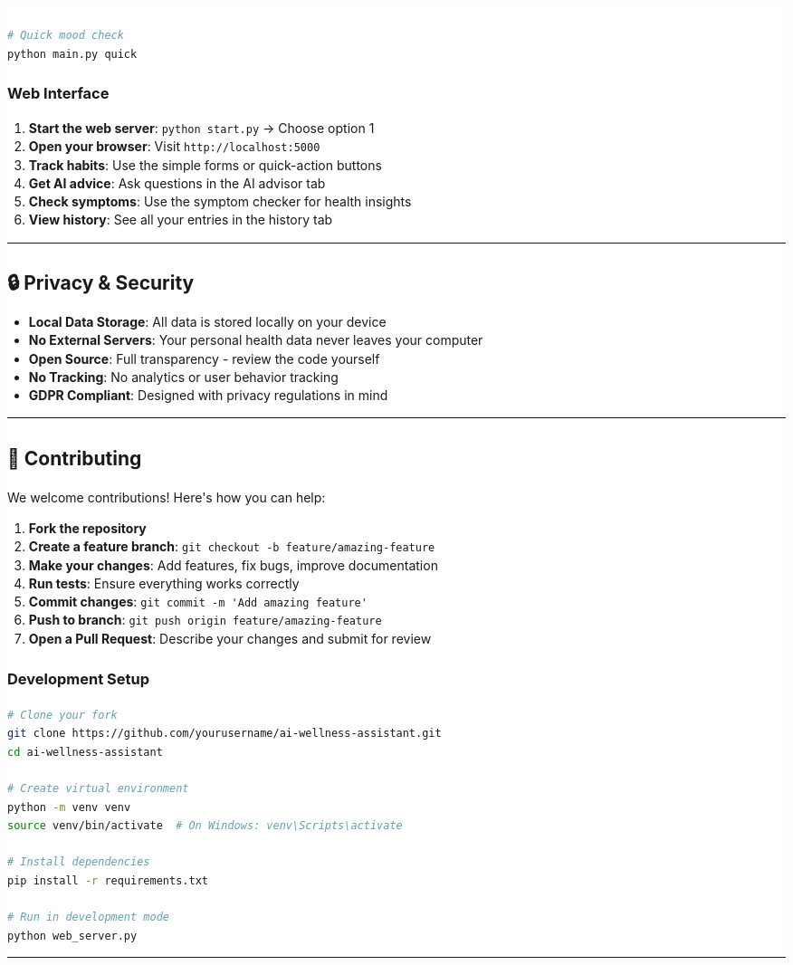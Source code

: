 ```bash

# Quick mood check
python main.py quick
```

### Web Interface
1. **Start the web server**: `python start.py` → Choose option 1
2. **Open your browser**: Visit `http://localhost:5000`
3. **Track habits**: Use the simple forms or quick-action buttons
4. **Get AI advice**: Ask questions in the AI advisor tab
5. **Check symptoms**: Use the symptom checker for health insights
6. **View history**: See all your entries in the history tab

---

## 🔒 **Privacy & Security**

- **Local Data Storage**: All data is stored locally on your device
- **No External Servers**: Your personal health data never leaves your computer
- **Open Source**: Full transparency - review the code yourself
- **No Tracking**: No analytics or user behavior tracking
- **GDPR Compliant**: Designed with privacy regulations in mind

---

## 🤝 **Contributing**

We welcome contributions! Here's how you can help:

1. **Fork the repository**
2. **Create a feature branch**: `git checkout -b feature/amazing-feature`
3. **Make your changes**: Add features, fix bugs, improve documentation
4. **Run tests**: Ensure everything works correctly
5. **Commit changes**: `git commit -m 'Add amazing feature'`
6. **Push to branch**: `git push origin feature/amazing-feature`
7. **Open a Pull Request**: Describe your changes and submit for review

### Development Setup
```bash
# Clone your fork
git clone https://github.com/yourusername/ai-wellness-assistant.git
cd ai-wellness-assistant

# Create virtual environment
python -m venv venv
source venv/bin/activate  # On Windows: venv\Scripts\activate

# Install dependencies
pip install -r requirements.txt

# Run in development mode
python web_server.py
```

---